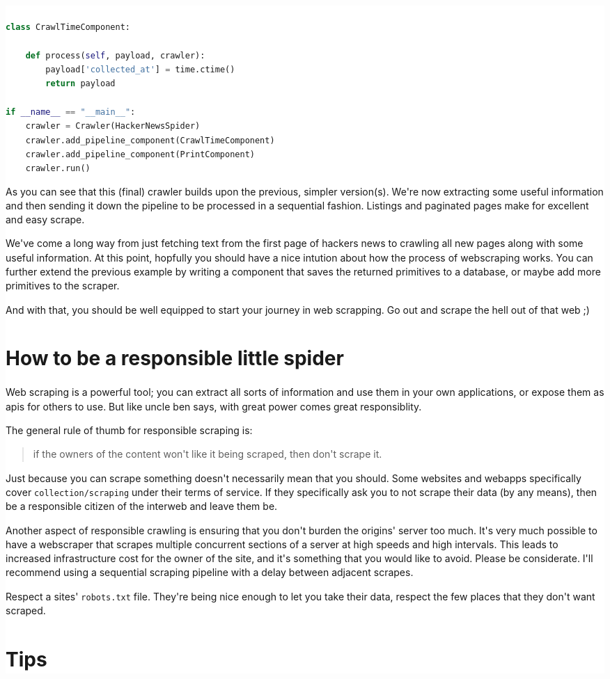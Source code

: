```python

class CrawlTimeComponent:

    def process(self, payload, crawler):
        payload['collected_at'] = time.ctime()
        return payload

if __name__ == "__main__":
    crawler = Crawler(HackerNewsSpider)
    crawler.add_pipeline_component(CrawlTimeComponent)
    crawler.add_pipeline_component(PrintComponent)
    crawler.run()

```

As you can see that this (final) crawler builds upon the previous, simpler version(s). We're now extracting some useful information and then sending it down the pipeline to be processed in a sequential fashion. Listings and paginated pages make for excellent and easy scrape. 

We've come a long way from just fetching text from the first page of hackers news to crawling all new pages along with some useful information. At this point, hopfully you should have a nice intution about how the process of webscraping works. You can further extend the previous example by writing a component that saves the returned primitives to a database, or maybe add more primitives to the scraper.

And with that, you should be well equipped to start your journey in web scrapping. Go out and scrape the hell out of that web ;)

# How to be a responsible little spider  

Web scraping is a powerful tool; you can extract all sorts of information and use them in your own applications, or expose them as apis for others to use. But like uncle ben says, with great power comes great responsiblity. 

The general rule of thumb for responsible scraping is:
> if the owners of the content won't like it being scraped, then don't scrape it.

Just because you can scrape something doesn't necessarily mean that you should. Some websites and webapps specifically cover `collection/scraping` under their terms of service. If they specifically ask you to not scrape their data (by any means), then be a responsible citizen of the interweb and leave them be. 

Another aspect of responsible crawling is ensuring that you don't burden the origins' server too much. It's very much possible to have a webscraper that scrapes multiple concurrent sections of a server at high speeds and high intervals. This leads to increased infrastructure cost for the owner of the site, and it's something that you would like to avoid. Please be considerate. I'll recommend using a sequential scraping pipeline with a delay between adjacent scrapes.

Respect a sites' `robots.txt` file. They're being nice enough to let you take their data, respect the few places that they don't want scraped. 

# Tips


[ref-scrapy]: https://scrapy.org/
[ref-awesome-crawler]: https://github.com/BruceDone/awesome-crawler
[ref-awesome-web-scraping]: https://github.com/lorien/awesome-web-scraping